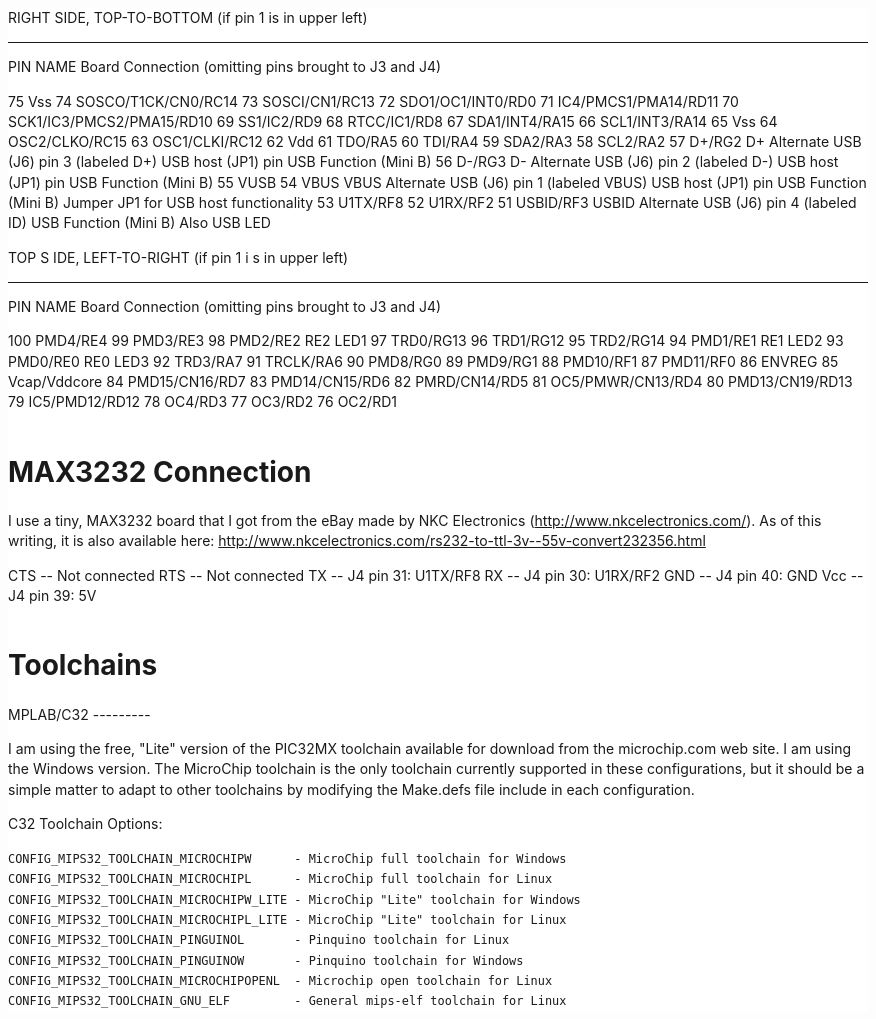   RIGHT     SIDE, TOP-TO-BOTTOM (if pin 1                    is in upper left)
  ------- ------------------------------- -------------------------------------------------------
  PIN                                NAME  Board Connection (omitting pins brought to J3 and J4)

75 Vss 74 SOSCO/T1CK/CN0/RC14 73 SOSCI/CN1/RC13 72 SDO1/OC1/INT0/RD0 71
IC4/PMCS1/PMA14/RD11 70 SCK1/IC3/PMCS2/PMA15/RD10 69 SS1/IC2/RD9 68
RTCC/IC1/RD8 67 SDA1/INT4/RA15 66 SCL1/INT3/RA14 65 Vss 64
OSC2/CLKO/RC15 63 OSC1/CLKI/RC12 62 Vdd 61 TDO/RA5 60 TDI/RA4 59
SDA2/RA3 58 SCL2/RA2 57 D+/RG2 D+ Alternate USB (J6) pin 3 (labeled D+)
USB host (JP1) pin USB Function (Mini B) 56 D-/RG3 D- Alternate USB (J6)
pin 2 (labeled D-) USB host (JP1) pin USB Function (Mini B) 55 VUSB 54
VBUS VBUS Alternate USB (J6) pin 1 (labeled VBUS) USB host (JP1) pin USB
Function (Mini B) Jumper JP1 for USB host functionality 53 U1TX/RF8 52
U1RX/RF2 51 USBID/RF3 USBID Alternate USB (J6) pin 4 (labeled ID) USB
Function (Mini B) Also USB LED

  TOP S   IDE, LEFT-TO-RIGHT (if pin 1 i   s in upper left)
  ------- -------------------------------- -------------------------------------------------------
  PIN     NAME                             Board Connection (omitting pins brought to J3 and J4)

100 PMD4/RE4 99 PMD3/RE3 98 PMD2/RE2 RE2 LED1 97 TRD0/RG13 96 TRD1/RG12
95 TRD2/RG14 94 PMD1/RE1 RE1 LED2 93 PMD0/RE0 RE0 LED3 92 TRD3/RA7 91
TRCLK/RA6 90 PMD8/RG0 89 PMD9/RG1 88 PMD10/RF1 87 PMD11/RF0 86 ENVREG 85
Vcap/Vddcore 84 PMD15/CN16/RD7 83 PMD14/CN15/RD6 82 PMRD/CN14/RD5 81
OC5/PMWR/CN13/RD4 80 PMD13/CN19/RD13 79 IC5/PMD12/RD12 78 OC4/RD3 77
OC3/RD2 76 OC2/RD1

MAX3232 Connection
==================

I use a tiny, MAX3232 board that I got from the eBay made by NKC
Electronics (http://www.nkcelectronics.com/). As of this writing, it is
also available here:
http://www.nkcelectronics.com/rs232-to-ttl-3v--55v-convert232356.html

CTS -- Not connected RTS -- Not connected TX -- J4 pin 31: U1TX/RF8 RX
-- J4 pin 30: U1RX/RF2 GND -- J4 pin 40: GND Vcc -- J4 pin 39: 5V

Toolchains
==========

MPLAB/C32 ---------

I am using the free, "Lite" version of the PIC32MX toolchain available
for download from the microchip.com web site. I am using the Windows
version. The MicroChip toolchain is the only toolchain currently
supported in these configurations, but it should be a simple matter to
adapt to other toolchains by modifying the Make.defs file include in
each configuration.

C32 Toolchain Options:

    CONFIG_MIPS32_TOOLCHAIN_MICROCHIPW      - MicroChip full toolchain for Windows
    CONFIG_MIPS32_TOOLCHAIN_MICROCHIPL      - MicroChip full toolchain for Linux
    CONFIG_MIPS32_TOOLCHAIN_MICROCHIPW_LITE - MicroChip "Lite" toolchain for Windows
    CONFIG_MIPS32_TOOLCHAIN_MICROCHIPL_LITE - MicroChip "Lite" toolchain for Linux
    CONFIG_MIPS32_TOOLCHAIN_PINGUINOL       - Pinquino toolchain for Linux
    CONFIG_MIPS32_TOOLCHAIN_PINGUINOW       - Pinquino toolchain for Windows
    CONFIG_MIPS32_TOOLCHAIN_MICROCHIPOPENL  - Microchip open toolchain for Linux
    CONFIG_MIPS32_TOOLCHAIN_GNU_ELF         - General mips-elf toolchain for Linux
